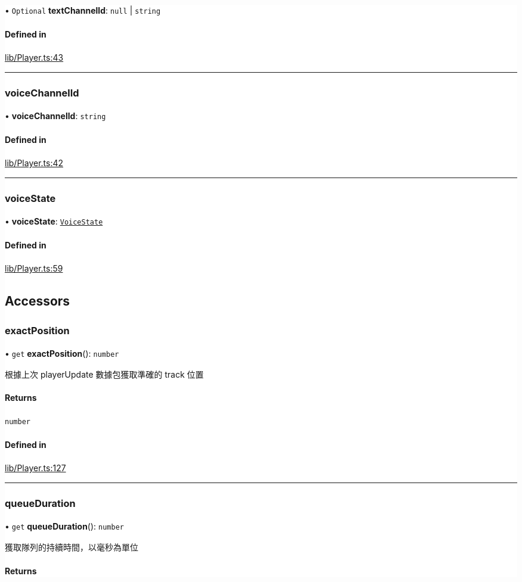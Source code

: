 • `Optional` **textChannelId**: ``null`` | `string`

#### Defined in

[lib/Player.ts:43](https://github.com/hmes98318/LavaShark/blob/45bf2120d636a6aca823f03d72da2dc01b7bbfbf/src/lib/Player.ts#L43)

___

### voiceChannelId

• **voiceChannelId**: `string`

#### Defined in

[lib/Player.ts:42](https://github.com/hmes98318/LavaShark/blob/45bf2120d636a6aca823f03d72da2dc01b7bbfbf/src/lib/Player.ts#L42)

___

### voiceState

• **voiceState**: [`VoiceState`](../types/Player.types.md#voicestate)

#### Defined in

[lib/Player.ts:59](https://github.com/hmes98318/LavaShark/blob/45bf2120d636a6aca823f03d72da2dc01b7bbfbf/src/lib/Player.ts#L59)

## Accessors

### exactPosition

• `get` **exactPosition**(): `number`

根據上次 playerUpdate 數據包獲取準確的 track 位置

#### Returns

`number`

#### Defined in

[lib/Player.ts:127](https://github.com/hmes98318/LavaShark/blob/45bf2120d636a6aca823f03d72da2dc01b7bbfbf/src/lib/Player.ts#L127)

___

### queueDuration

• `get` **queueDuration**(): `number`

獲取隊列的持續時間，以毫秒為單位

#### Returns
